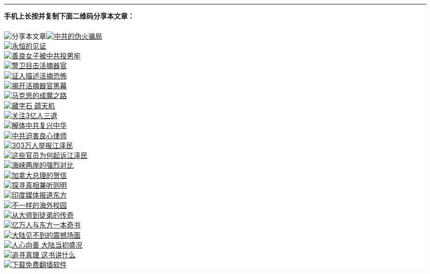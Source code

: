<hr>    <strong>手机上长按并复制下面二维码分享本文章：</strong><br><br><img src="https://chart.apis.google.com/chart?cht=qr&chs=240x240&choe=UTF-8&chld=M|2&chl=/gb/15/2/26/n4374917.md%231" title="分享本文章"></td><td valign=TOP><a href="/gb/16/1/21/n4622075.md?dfh#1" target="_blank"><img src="https://raw.githubusercontent.com/rjaibf3738/djy/master/gb/300/wei-f1.jpg" title="中共的伪火骗局"  alt="中共的伪火骗局"></a><br><a href="https://github.com/rjaibf3738/www/blob/master/README.md?dfh#9" target="_blank"><img src="https://raw.githubusercontent.com/rjaibf3738/djy/master/gb/300/yong-h.jpg" title="永恒的见证"  alt="永恒的见证"></a><br><a href="/gb/13/9/29/n3974789.md?dfh#1" target="_blank"><img src="https://raw.githubusercontent.com/rjaibf3738/djy/master/gb/300/shang-lnz.jpg" title="善良女子被中共投男牢"  alt="善良女子被中共投男牢"></a><br><a href="/gb/16/3/16/n4663449.md?dfh#1" target="_blank"><img src="https://raw.githubusercontent.com/rjaibf3738/djy/master/gb/300/huo-z3.jpg" title="警卫目击活摘器官"  alt="警卫目击活摘器官"></a><br><a href="/gb/16/8/7/n8177641.md?dfh#1" target="_blank"><img src="https://raw.githubusercontent.com/rjaibf3738/djy/master/gb/300/huo-z4.jpg" title="证人描述活摘恐怖"  alt="证人描述活摘恐怖"></a><br><a href="/gb/10/4/19/n2881569.md?dfh#1" target="_blank"><img src="https://raw.githubusercontent.com/rjaibf3738/djy/master/gb/300/huo-z1.jpg" title="揭开活摘器官黑幕"  alt="揭开活摘器官黑幕"></a><br><a href="/gb/10/11/7/n3077476.md?dfh#1" target="_blank"><img src="https://raw.githubusercontent.com/rjaibf3738/djy/master/gb/300/ma-ks.jpg" title="马克思的成魔之路"  alt="马克思的成魔之路"></a><br><a href="/gb/14/6/9/n4173977.md?dfh#1" target="_blank"><img src="https://raw.githubusercontent.com/rjaibf3738/djy/master/gb/300/chang-zs.jpg" title="藏字石 蕴天机"  alt="藏字石 蕴天机"></a><br><a href="/gb/18/5/10/n10381511.md?dfh#1" target="_blank"><img src="https://raw.githubusercontent.com/rjaibf3738/djy/master/gb/300/st1.jpg" title="关注3亿人三退"  alt="关注3亿人三退"></a><br><a href="/gb/18/3/21/n10237682.md?dfh#1" target="_blank"><img src="https://raw.githubusercontent.com/rjaibf3738/djy/master/gb/300/jie-t.jpg" title="解体中共复兴中华"  alt="解体中共复兴中华"></a><br><a href="/gb/9/2/9/n2422991.md?dfh#1" target="_blank"><img src="https://raw.githubusercontent.com/rjaibf3738/djy/master/gb/300/gao-zs.jpg" title="中共迫害良心律师"  alt="中共迫害良心律师"></a><br><a href="/gb/18/12/9/n10900044.md?dfh#1" target="_blank"><img src="https://raw.githubusercontent.com/rjaibf3738/djy/master/gb/300/sj1.jpg" title="303万人举报江泽民"  alt="303万人举报江泽民"></a><br><a href="/gb/18/8/28/n10672014.md?dfh#1" target="_blank"><img src="https://raw.githubusercontent.com/rjaibf3738/djy/master/gb/300/sj2.jpg" title="这些官员为何起诉江泽民"  alt="这些官员为何起诉江泽民"></a><br><a href="/gb/8/12/18/n2367165.md?dfh#1" target="_blank"><img src="https://raw.githubusercontent.com/rjaibf3738/djy/master/gb/300/liangan.jpg" title="海峡两岸的强烈对比"  alt="海峡两岸的强烈对比"></a><br><a href="/gb/15/12/10/n4593139.md?dfh#1" target="_blank"><img src="https://raw.githubusercontent.com/rjaibf3738/djy/master/gb/300/jia-ndzl.jpg" title="加拿大总理的贺信"  alt="加拿大总理的贺信"></a><br><a href="/gb/11/6/17/n3289382.md?dfh#1" target="_blank"><img src="https://raw.githubusercontent.com/rjaibf3738/djy/master/gb/300/xiao-wd.jpg" title="探寻真相兼听则明"  alt="探寻真相兼听则明"></a><br><a href="/gb/18/10/27/n10812623.md?dfh#1" target="_blank"><img src="https://raw.githubusercontent.com/rjaibf3738/djy/master/gb/300/yindu.jpg" title="印度媒体报道东方"  alt="印度媒体报道东方"></a><br><a href="/gb/18/6/9/n10469652.md?dfh#1" target="_blank"><img src="https://raw.githubusercontent.com/rjaibf3738/djy/master/gb/300/xie-j.jpg" title="不一样的海外校园"  alt="不一样的海外校园"></a><br><a href="/gb/7/4/5/n1669415.md?dfh#1" target="_blank"><img src="https://raw.githubusercontent.com/rjaibf3738/djy/master/gb/300/li-up.jpg" title="从大师到徒弟的传奇"  alt="从大师到徒弟的传奇"></a><br><a href="/gb/17/5/26/n9191512.md?dfh#1" target="_blank"><img src="https://raw.githubusercontent.com/rjaibf3738/djy/master/gb/300/zfl2.jpg" title="亿万人与东方一本奇书"  alt="亿万人与东方一本奇书"></a><br><a href="/gb/13/11/27/n4020290.md?dfh#1" target="_blank"><img src="https://raw.githubusercontent.com/rjaibf3738/djy/master/gb/300/zhen-h.jpg" title="大陆见不到的震撼场面"  alt="大陆见不到的震撼场面"></a><br><a href="/gb/15/7/17/n4482910.md?dfh#1" target="_blank"><img src="https://raw.githubusercontent.com/rjaibf3738/djy/master/gb/300/dalu-sk.jpg" title="人心向善 大陆当初盛况"  alt="人心向善 大陆当初盛况"></a><br><a href="/gb/19/1/5/n10955468.md?dfh#1" target="_blank"><img src="https://raw.githubusercontent.com/rjaibf3738/djy/master/gb/300/zfl1.jpg" title="追寻真理 这书讲什么"  alt="追寻真理 这书讲什么"></a><br><a href="https://github.com/bannedbook/fanqiang/wiki" target="_blank"><img src="https://raw.githubusercontent.com/rjaibf3738/djy/master/gb/300/fq1.jpg" title="下载免费翻墙软件"  alt="下载免费翻墙软件"></a><br></td></tr></table>